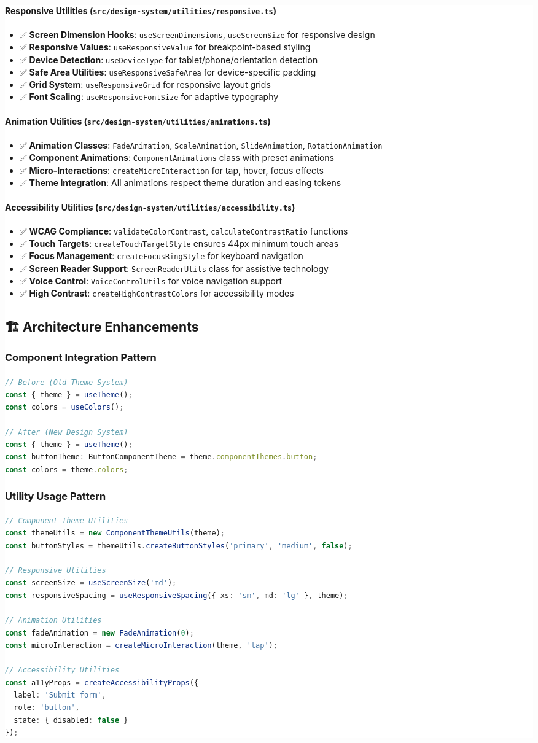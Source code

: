 #### **Responsive Utilities** (`src/design-system/utilities/responsive.ts`)
- ✅ **Screen Dimension Hooks**: `useScreenDimensions`, `useScreenSize` for responsive design
- ✅ **Responsive Values**: `useResponsiveValue` for breakpoint-based styling
- ✅ **Device Detection**: `useDeviceType` for tablet/phone/orientation detection
- ✅ **Safe Area Utilities**: `useResponsiveSafeArea` for device-specific padding
- ✅ **Grid System**: `useResponsiveGrid` for responsive layout grids
- ✅ **Font Scaling**: `useResponsiveFontSize` for adaptive typography

#### **Animation Utilities** (`src/design-system/utilities/animations.ts`)
- ✅ **Animation Classes**: `FadeAnimation`, `ScaleAnimation`, `SlideAnimation`, `RotationAnimation`
- ✅ **Component Animations**: `ComponentAnimations` class with preset animations
- ✅ **Micro-Interactions**: `createMicroInteraction` for tap, hover, focus effects
- ✅ **Theme Integration**: All animations respect theme duration and easing tokens

#### **Accessibility Utilities** (`src/design-system/utilities/accessibility.ts`)
- ✅ **WCAG Compliance**: `validateColorContrast`, `calculateContrastRatio` functions
- ✅ **Touch Targets**: `createTouchTargetStyle` ensures 44px minimum touch areas
- ✅ **Focus Management**: `createFocusRingStyle` for keyboard navigation
- ✅ **Screen Reader Support**: `ScreenReaderUtils` class for assistive technology
- ✅ **Voice Control**: `VoiceControlUtils` for voice navigation support
- ✅ **High Contrast**: `createHighContrastColors` for accessibility modes

## 🏗️ Architecture Enhancements

### **Component Integration Pattern**
```typescript
// Before (Old Theme System)
const { theme } = useTheme();
const colors = useColors();

// After (New Design System)
const { theme } = useTheme();
const buttonTheme: ButtonComponentTheme = theme.componentThemes.button;
const colors = theme.colors;
```

### **Utility Usage Pattern**
```typescript
// Component Theme Utilities
const themeUtils = new ComponentThemeUtils(theme);
const buttonStyles = themeUtils.createButtonStyles('primary', 'medium', false);

// Responsive Utilities
const screenSize = useScreenSize('md');
const responsiveSpacing = useResponsiveSpacing({ xs: 'sm', md: 'lg' }, theme);

// Animation Utilities
const fadeAnimation = new FadeAnimation(0);
const microInteraction = createMicroInteraction(theme, 'tap');

// Accessibility Utilities
const a11yProps = createAccessibilityProps({
  label: 'Submit form',
  role: 'button',
  state: { disabled: false }
});
```
